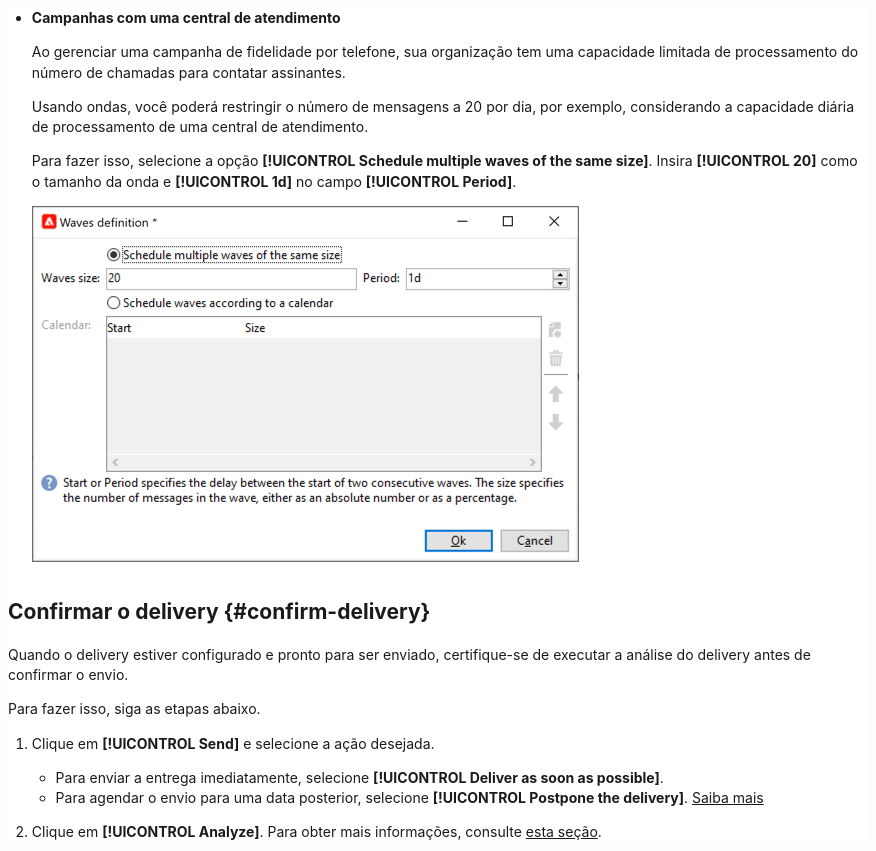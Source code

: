 * **Campanhas com uma central de atendimento**

  Ao gerenciar uma campanha de fidelidade por telefone, sua organização tem uma capacidade limitada de processamento do número de chamadas para contatar assinantes.

  Usando ondas, você poderá restringir o número de mensagens a 20 por dia, por exemplo, considerando a capacidade diária de processamento de uma central de atendimento.

  Para fazer isso, selecione a opção **[!UICONTROL Schedule multiple waves of the same size]**. Insira **[!UICONTROL 20]** como o tamanho da onda e **[!UICONTROL 1d]** no campo **[!UICONTROL Period]**.

  ![](assets/delivery-waves-ex-call-center.png)

## Confirmar o delivery {#confirm-delivery}

Quando o delivery estiver configurado e pronto para ser enviado, certifique-se de executar a análise do delivery antes de confirmar o envio.

Para fazer isso, siga as etapas abaixo.

1. Clique em **[!UICONTROL Send]** e selecione a ação desejada.

   * Para enviar a entrega imediatamente, selecione **[!UICONTROL Deliver as soon as possible]**.
   * Para agendar o envio para uma data posterior, selecione **[!UICONTROL Postpone the delivery]**. [Saiba mais](#schedule-delivery-sending)

1. Clique em **[!UICONTROL Analyze]**. Para obter mais informações, consulte [esta seção](delivery-analysis.md).
